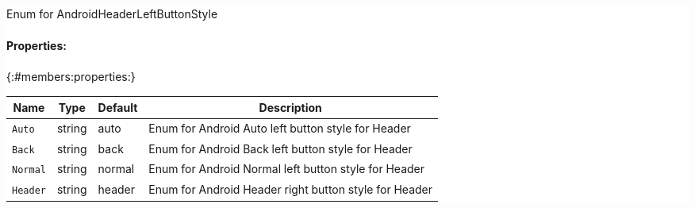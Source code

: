 




Enum for AndroidHeaderLeftButtonStyle






#### Properties:
{:#members:properties:}





<table class="props">
<thead>
<tr>
<th>Name</th>
<th>Type</th>
<th>Default</th>
<th class="last">Description</th>
</tr>
</thead>
<tbody>
<tr>
<td class="name"><code>Auto</code></td>
<td class="type"><span class="param-type">string</span></td>
<td class="default">auto</td>
<td class="description last">Enum for Android Auto left button style for Header</td>
</tr>
<tr>
<td class="name"><code>Back</code></td>
<td class="type"><span class="param-type">string</span></td>
<td class="default">back</td>
<td class="description last">Enum for Android Back left button style for Header</td>
</tr>
<tr>
<td class="name"><code>Normal</code></td>
<td class="type"><span class="param-type">string</span></td>
<td class="default">normal</td>
<td class="description last">Enum for Android Normal left button style for Header</td>
</tr>
<tr>
<td class="name"><code>Header</code></td>
<td class="type"><span class="param-type">string</span></td>
<td class="default">header</td>
<td class="description last">Enum for Android Header right button style for Header</td>
</tr>
</tbody>
</table>




